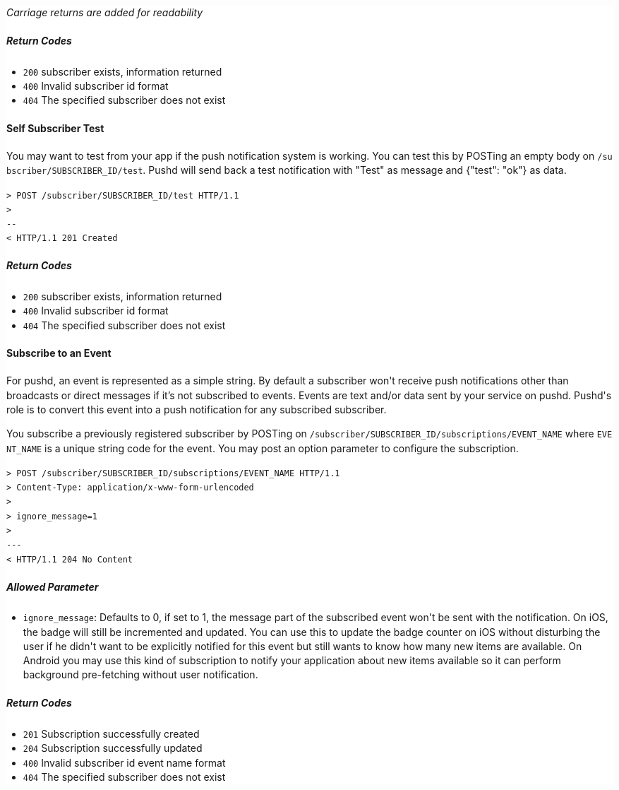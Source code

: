*Carriage returns are added for readability*

##### Return Codes
- `200` subscriber exists, information returned
- `400` Invalid subscriber id format
- `404` The specified subscriber does not exist

#### Self Subscriber Test

You may want to test from your app if the push notification system is working. You can test this by POSTing an empty body on `/subscriber/SUBSCRIBER_ID/test`. Pushd will send back a test notification with "Test" as message and {"test": "ok"} as data.

    > POST /subscriber/SUBSCRIBER_ID/test HTTP/1.1
    >
    --
    < HTTP/1.1 201 Created

##### Return Codes
- `200` subscriber exists, information returned
- `400` Invalid subscriber id format
- `404` The specified subscriber does not exist

#### Subscribe to an Event

For pushd, an event is represented as a simple string. By default a subscriber won't receive push notifications other than broadcasts or direct messages if it’s not subscribed to events. Events are text and/or data sent by your service on pushd. Pushd's role is to convert this event into a push notification for any subscribed subscriber.

You subscribe a previously registered subscriber by POSTing on `/subscriber/SUBSCRIBER_ID/subscriptions/EVENT_NAME` where `EVENT_NAME` is a unique string code for the event. You may post an option parameter to configure the subscription.

	> POST /subscriber/SUBSCRIBER_ID/subscriptions/EVENT_NAME HTTP/1.1
	> Content-Type: application/x-www-form-urlencoded
    >
	> ignore_message=1
    >
    ---
	< HTTP/1.1 204 No Content

##### Allowed Parameter

- `ignore_message`: Defaults to 0, if set to 1, the message part of the subscribed event won't be sent with the notification. On iOS, the badge will still be incremented and updated. You can use this to update the badge counter on iOS without disturbing the user if he didn't want to be explicitly notified for this event but still wants to know how many new items are available. On Android you may use this kind of subscription to notify your application about new items available so it can perform background pre-fetching without user notification.

##### Return Codes

- `201` Subscription successfully created
- `204` Subscription successfully updated
- `400` Invalid subscriber id event name format
- `404` The specified subscriber does not exist
